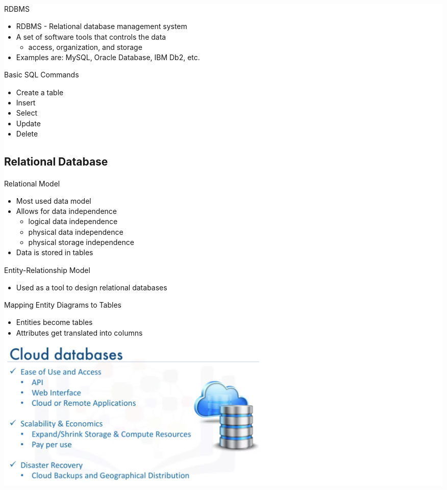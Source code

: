 RDBMS
- RDBMS - Relational database management system
- A set of software tools that controls the data
  - access, organization, and storage
- Examples are: MySQL, Oracle Database, IBM Db2, etc.

Basic SQL Commands
- Create a table
- Insert
- Select
- Update
- Delete


## Relational Database

Relational Model
- Most used data model
- Allows for data independence
  - logical data independence
  - physical data independence
  - physical storage independence
- Data is stored in tables

Entity-Relationship Model
- Used as a tool to design relational databases
  
Mapping Entity Diagrams to Tables
- Entities become tables
- Attributes get translated into columns


<img src="res/cloud-db.png" width="500"> 
